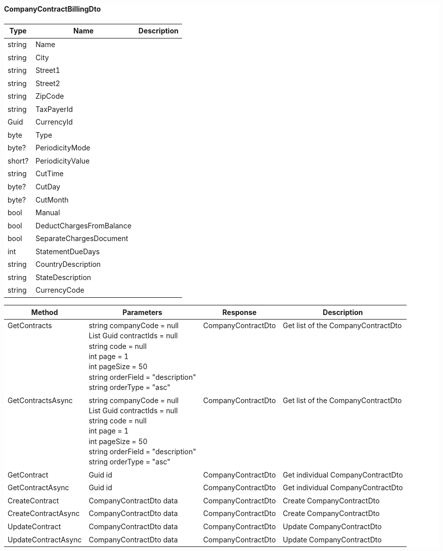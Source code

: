 #### CompanyContractBillingDto
|Type|Name|Description|
|--- |--- |--- |
|string |Name ||
|string |City ||
|string |Street1 ||
|string |Street2 ||
|string |ZipCode ||
|string |TaxPayerId ||
|Guid |CurrencyId ||
|byte |Type ||
|byte? |PeriodicityMode ||
|short? |PeriodicityValue ||
|string |CutTime ||
|byte? |CutDay ||
|byte? |CutMonth ||
|bool |Manual ||
|bool |DeductChargesFromBalance ||
|bool |SeparateChargesDocument ||
|int |StatementDueDays ||
|string |CountryDescription ||
|string |StateDescription ||
|string |CurrencyCode ||

|Method|Parameters|Response|Description|
|--- |--- |--- |--- |
|GetContracts|string companyCode = null <BR>List Guid contractIds = null <BR>string code = null <BR>int page = 1 <BR>int pageSize = 50 <BR>string orderField = "description" <BR>string orderType = "asc"|CompanyContractDto|Get list of the CompanyContractDto|
|GetContractsAsync|string companyCode = null <BR>List Guid contractIds = null <BR>string code = null <BR>int page = 1 <BR>int pageSize = 50 <BR>string orderField = "description" <BR>string orderType = "asc"|CompanyContractDto|Get list of the CompanyContractDto|
|GetContract|Guid id|CompanyContractDto|Get individual CompanyContractDto|
|GetContractAsync|Guid id|CompanyContractDto|Get individual CompanyContractDto|
|CreateContract|CompanyContractDto data|CompanyContractDto|Create CompanyContractDto|
|CreateContractAsync|CompanyContractDto data|CompanyContractDto|Create CompanyContractDto|
|UpdateContract|CompanyContractDto data|CompanyContractDto|Update CompanyContractDto|
|UpdateContractAsync|CompanyContractDto data|CompanyContractDto|Update CompanyContractDto|
	